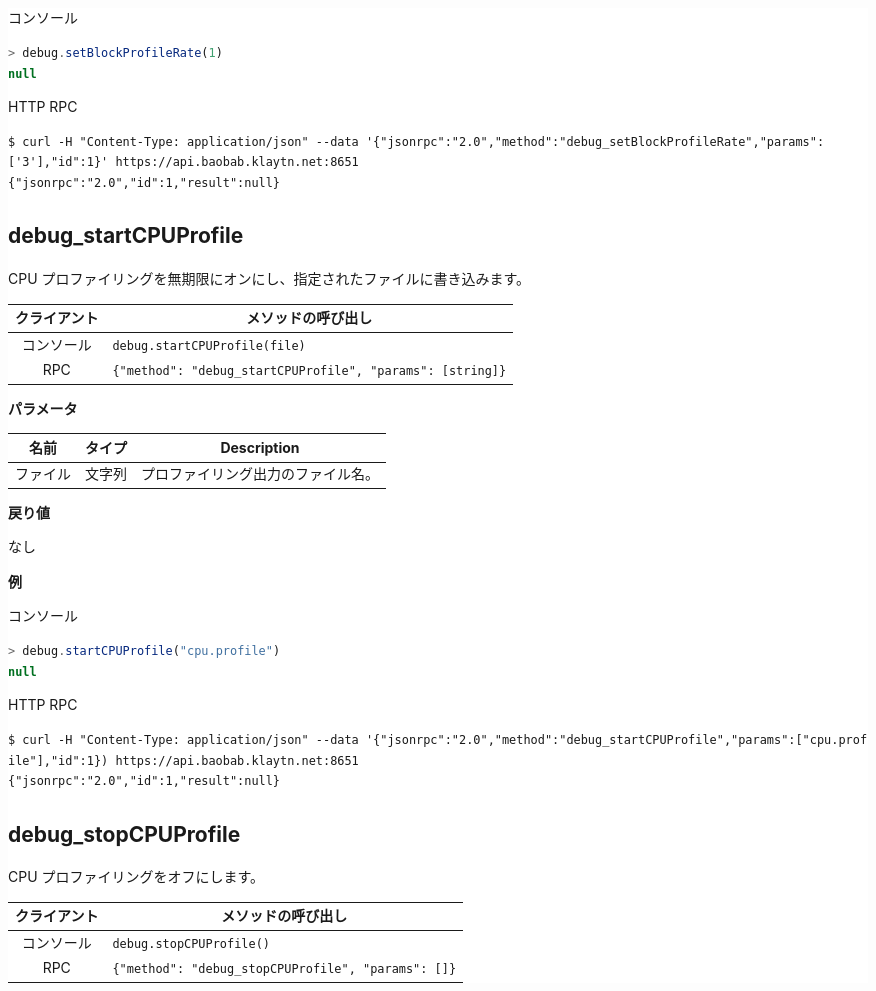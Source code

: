 コンソール
```javascript
> debug.setBlockProfileRate(1)
null
```
HTTP RPC
```shell
$ curl -H "Content-Type: application/json" --data '{"jsonrpc":"2.0","method":"debug_setBlockProfileRate","params":['3'],"id":1}' https://api.baobab.klaytn.net:8651
{"jsonrpc":"2.0","id":1,"result":null}
```


## debug_startCPUProfile <a id="debug_startcpuprofile"></a>

CPU プロファイリングを無期限にオンにし、指定されたファイルに書き込みます。

| クライアント | メソッドの呼び出し                                                 |
|:------:| --------------------------------------------------------- |
| コンソール  | `debug.startCPUProfile(file)`                             |
|  RPC   | `{"method": "debug_startCPUProfile", "params": [string]}` |

**パラメータ**

| 名前   | タイプ | Description       |
| ---- | --- | ----------------- |
| ファイル | 文字列 | プロファイリング出力のファイル名。 |

**戻り値**

なし

**例**

コンソール

```javascript
> debug.startCPUProfile("cpu.profile")
null
```
HTTP RPC
```shell
$ curl -H "Content-Type: application/json" --data '{"jsonrpc":"2.0","method":"debug_startCPUProfile","params":["cpu.profile"],"id":1}) https://api.baobab.klaytn.net:8651
{"jsonrpc":"2.0","id":1,"result":null}
```


## debug_stopCPUProfile <a id="debug_stopcpuprofile"></a>

CPU プロファイリングをオフにします。

| クライアント | メソッドの呼び出し                                          |
|:------:| -------------------------------------------------- |
| コンソール  | `debug.stopCPUProfile()`                           |
|  RPC   | `{"method": "debug_stopCPUProfile", "params": []}` |
